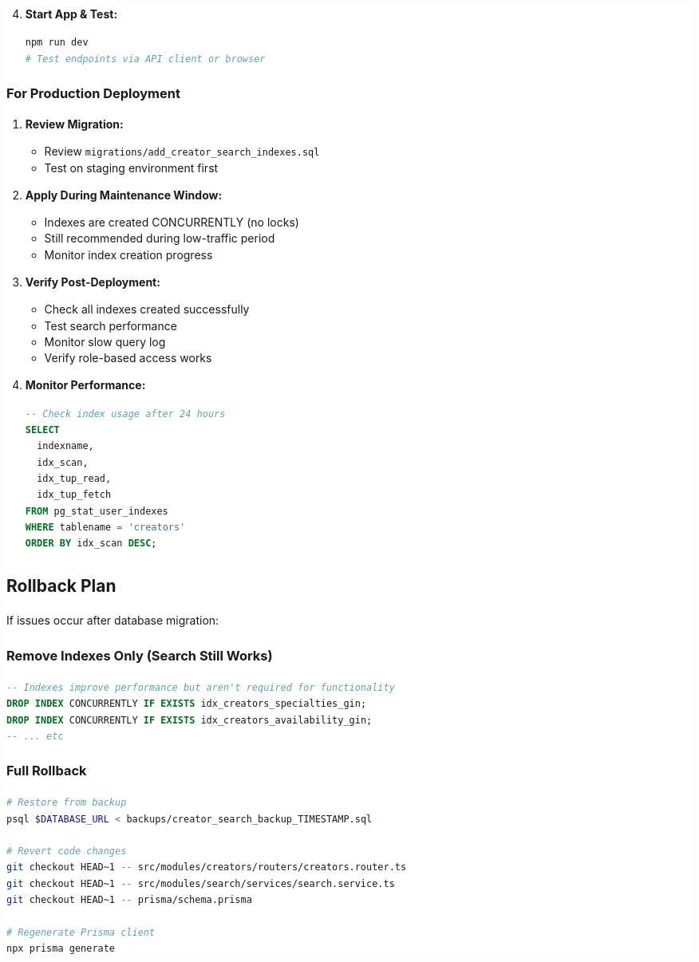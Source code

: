 4. **Start App & Test:**
   ```bash
   npm run dev
   # Test endpoints via API client or browser
   ```

### For Production Deployment

1. **Review Migration:**
   - Review `migrations/add_creator_search_indexes.sql`
   - Test on staging environment first

2. **Apply During Maintenance Window:**
   - Indexes are created CONCURRENTLY (no locks)
   - Still recommended during low-traffic period
   - Monitor index creation progress

3. **Verify Post-Deployment:**
   - Check all indexes created successfully
   - Test search performance
   - Monitor slow query log
   - Verify role-based access works

4. **Monitor Performance:**
   ```sql
   -- Check index usage after 24 hours
   SELECT 
     indexname,
     idx_scan,
     idx_tup_read,
     idx_tup_fetch
   FROM pg_stat_user_indexes
   WHERE tablename = 'creators'
   ORDER BY idx_scan DESC;
   ```

## Rollback Plan

If issues occur after database migration:

### Remove Indexes Only (Search Still Works)
```sql
-- Indexes improve performance but aren't required for functionality
DROP INDEX CONCURRENTLY IF EXISTS idx_creators_specialties_gin;
DROP INDEX CONCURRENTLY IF EXISTS idx_creators_availability_gin;
-- ... etc
```

### Full Rollback
```bash
# Restore from backup
psql $DATABASE_URL < backups/creator_search_backup_TIMESTAMP.sql

# Revert code changes
git checkout HEAD~1 -- src/modules/creators/routers/creators.router.ts
git checkout HEAD~1 -- src/modules/search/services/search.service.ts
git checkout HEAD~1 -- prisma/schema.prisma

# Regenerate Prisma client
npx prisma generate
```
